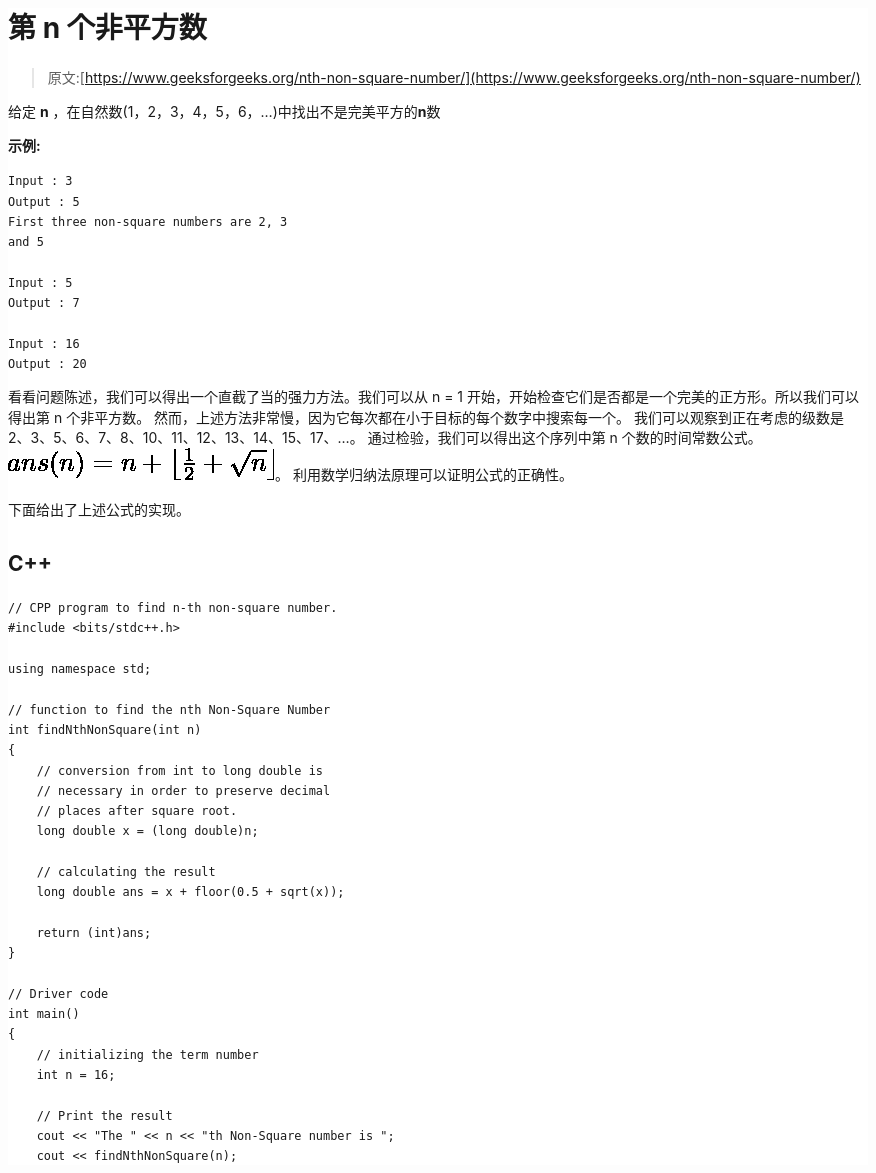 # 第 n 个非平方数

> 原文:[https://www.geeksforgeeks.org/nth-non-square-number/](https://www.geeksforgeeks.org/nth-non-square-number/)

给定 **n** ，在自然数(1，2，3，4，5，6，…)中找出不是完美平方的**n**数

**示例:**

```
Input : 3
Output : 5
First three non-square numbers are 2, 3
and 5

Input : 5
Output : 7

Input : 16
Output : 20
```

看看问题陈述，我们可以得出一个直截了当的强力方法。我们可以从 n = 1 开始，开始检查它们是否都是一个完美的正方形。所以我们可以得出第 n 个非平方数。
然而，上述方法非常慢，因为它每次都在小于目标的每个数字中搜索每一个。
我们可以观察到正在考虑的级数是 2、3、5、6、7、8、10、11、12、13、14、15、17、…。
通过检验，我们可以得出这个序列中第 n 个数的时间常数公式。
![ans(n) = n + \left \lfloor \frac{1}{2} + \sqrt{n}\right \rfloor   ](img/ef193c2dff7a06fb3b7098bd54841940.png "Rendered by QuickLaTeX.com")。
利用数学归纳法原理可以证明公式的正确性。

下面给出了上述公式的实现。

## C++

```
// CPP program to find n-th non-square number.
#include <bits/stdc++.h>

using namespace std;

// function to find the nth Non-Square Number
int findNthNonSquare(int n)
{
    // conversion from int to long double is
    // necessary in order to preserve decimal
    // places after square root.
    long double x = (long double)n;

    // calculating the result
    long double ans = x + floor(0.5 + sqrt(x));

    return (int)ans;
}

// Driver code
int main()
{
    // initializing the term number
    int n = 16;

    // Print the result
    cout << "The " << n << "th Non-Square number is ";
    cout << findNthNonSquare(n);

```